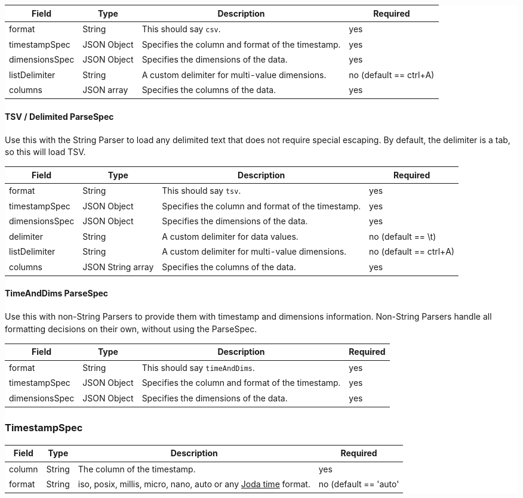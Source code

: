 | Field | Type | Description | Required |
|-------|------|-------------|----------|
| format | String | This should say `csv`. | yes |
| timestampSpec | JSON Object | Specifies the column and format of the timestamp. | yes |
| dimensionsSpec | JSON Object | Specifies the dimensions of the data. | yes |
| listDelimiter | String | A custom delimiter for multi-value dimensions. | no (default == ctrl+A) |
| columns | JSON array | Specifies the columns of the data. | yes |

#### TSV / Delimited ParseSpec

Use this with the String Parser to load any delimited text that does not require special escaping. By default,
the delimiter is a tab, so this will load TSV.

| Field | Type | Description | Required |
|-------|------|-------------|----------|
| format | String | This should say `tsv`. | yes |
| timestampSpec | JSON Object | Specifies the column and format of the timestamp. | yes |
| dimensionsSpec | JSON Object | Specifies the dimensions of the data. | yes |
| delimiter | String | A custom delimiter for data values. | no (default == \t) |
| listDelimiter | String | A custom delimiter for multi-value dimensions. | no (default == ctrl+A) |
| columns | JSON String array | Specifies the columns of the data. | yes |

#### TimeAndDims ParseSpec

Use this with non-String Parsers to provide them with timestamp and dimensions information. Non-String Parsers
handle all formatting decisions on their own, without using the ParseSpec.

| Field | Type | Description | Required |
|-------|------|-------------|----------|
| format | String | This should say `timeAndDims`. | yes |
| timestampSpec | JSON Object | Specifies the column and format of the timestamp. | yes |
| dimensionsSpec | JSON Object | Specifies the dimensions of the data. | yes |

### TimestampSpec

| Field | Type | Description | Required |
|-------|------|-------------|----------|
| column | String | The column of the timestamp. | yes |
| format | String | iso, posix, millis, micro, nano, auto or any [Joda time](http://joda-time.sourceforge.net/apidocs/org/joda/time/format/DateTimeFormat.html) format. | no (default == 'auto' |

<a name="dimensions" />
